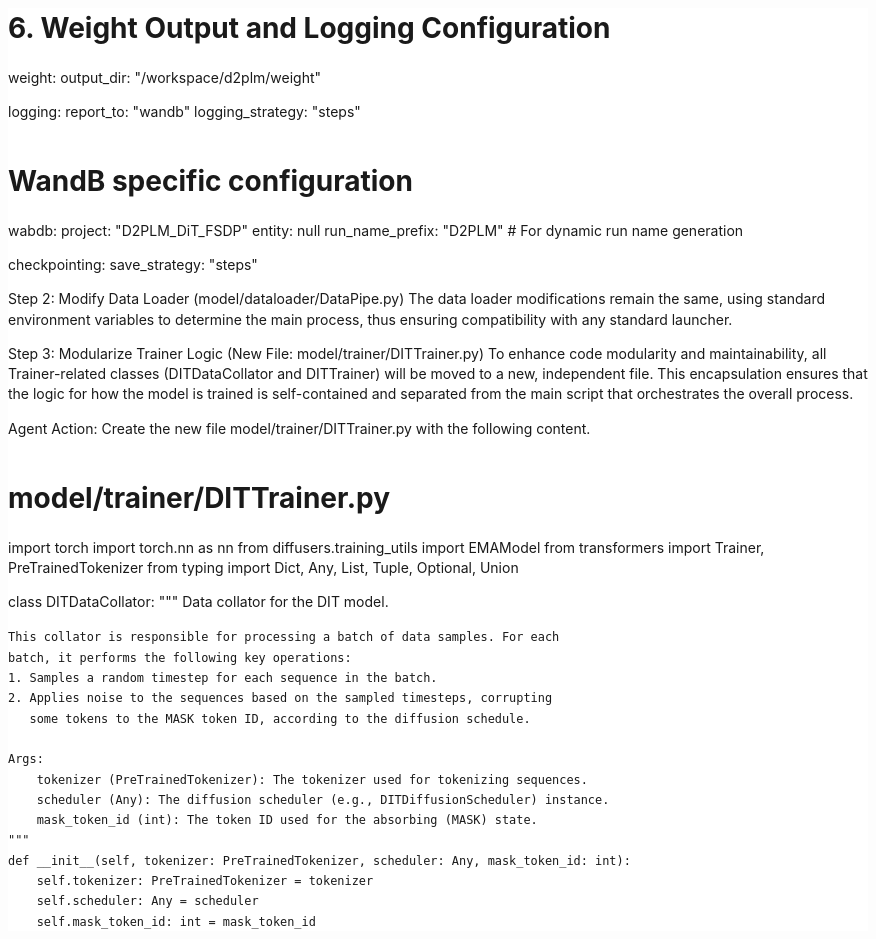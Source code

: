 # 6. Weight Output and Logging Configuration
weight:
  output_dir: "/workspace/d2plm/weight"

logging:
  report_to: "wandb"
  logging_strategy: "steps"

# WandB specific configuration
wabdb:
  project: "D2PLM_DiT_FSDP"
  entity: null
  run_name_prefix: "D2PLM" # For dynamic run name generation

checkpointing:
  save_strategy: "steps"


Step 2: Modify Data Loader (model/dataloader/DataPipe.py)
The data loader modifications remain the same, using standard environment variables to determine the main process, thus ensuring compatibility with any standard launcher.

Step 3: Modularize Trainer Logic (New File: model/trainer/DITTrainer.py)
To enhance code modularity and maintainability, all Trainer-related classes (DITDataCollator and DITTrainer) will be moved to a new, independent file. This encapsulation ensures that the logic for how the model is trained is self-contained and separated from the main script that orchestrates the overall process.

Agent Action: Create the new file model/trainer/DITTrainer.py with the following content.

# model/trainer/DITTrainer.py

import torch
import torch.nn as nn
from diffusers.training_utils import EMAModel
from transformers import Trainer, PreTrainedTokenizer
from typing import Dict, Any, List, Tuple, Optional, Union

class DITDataCollator:
    """
    Data collator for the DIT model.

    This collator is responsible for processing a batch of data samples. For each
    batch, it performs the following key operations:
    1. Samples a random timestep for each sequence in the batch.
    2. Applies noise to the sequences based on the sampled timesteps, corrupting
       some tokens to the MASK token ID, according to the diffusion schedule.
    
    Args:
        tokenizer (PreTrainedTokenizer): The tokenizer used for tokenizing sequences.
        scheduler (Any): The diffusion scheduler (e.g., DITDiffusionScheduler) instance.
        mask_token_id (int): The token ID used for the absorbing (MASK) state.
    """
    def __init__(self, tokenizer: PreTrainedTokenizer, scheduler: Any, mask_token_id: int):
        self.tokenizer: PreTrainedTokenizer = tokenizer
        self.scheduler: Any = scheduler
        self.mask_token_id: int = mask_token_id
